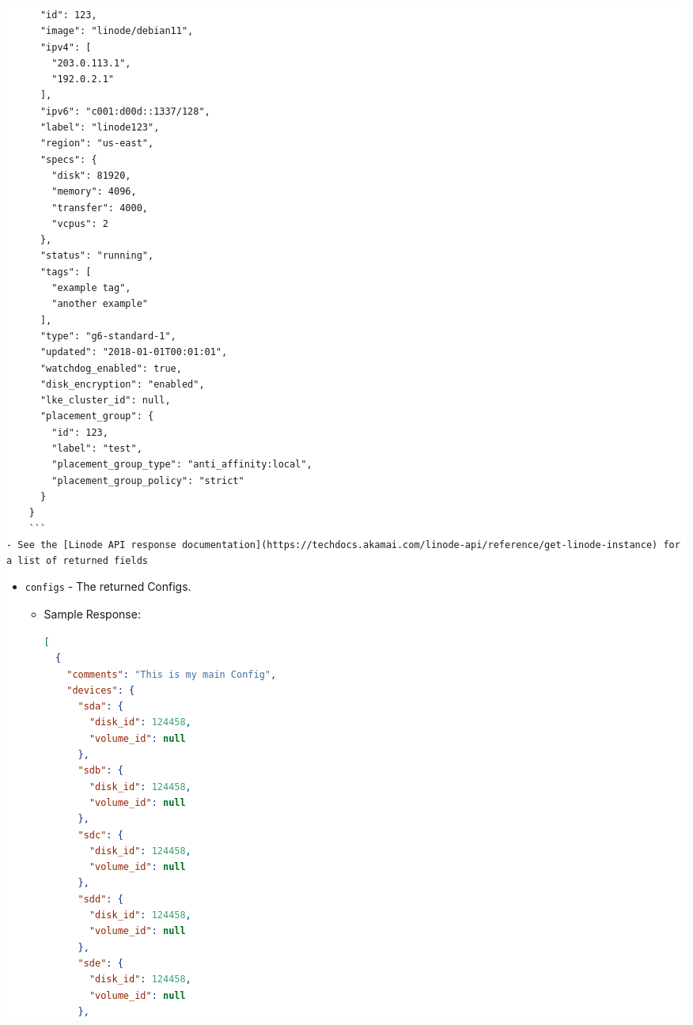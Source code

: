           "id": 123,
          "image": "linode/debian11",
          "ipv4": [
            "203.0.113.1",
            "192.0.2.1"
          ],
          "ipv6": "c001:d00d::1337/128",
          "label": "linode123",
          "region": "us-east",
          "specs": {
            "disk": 81920,
            "memory": 4096,
            "transfer": 4000,
            "vcpus": 2
          },
          "status": "running",
          "tags": [
            "example tag",
            "another example"
          ],
          "type": "g6-standard-1",
          "updated": "2018-01-01T00:01:01",
          "watchdog_enabled": true,
          "disk_encryption": "enabled",
          "lke_cluster_id": null,
          "placement_group": {
            "id": 123,
            "label": "test",
            "placement_group_type": "anti_affinity:local",
            "placement_group_policy": "strict"
          }
        }
        ```
    - See the [Linode API response documentation](https://techdocs.akamai.com/linode-api/reference/get-linode-instance) for a list of returned fields


- `configs` - The returned Configs.

    - Sample Response:
        ```json
        [
          {
            "comments": "This is my main Config",
            "devices": {
              "sda": {
                "disk_id": 124458,
                "volume_id": null
              },
              "sdb": {
                "disk_id": 124458,
                "volume_id": null
              },
              "sdc": {
                "disk_id": 124458,
                "volume_id": null
              },
              "sdd": {
                "disk_id": 124458,
                "volume_id": null
              },
              "sde": {
                "disk_id": 124458,
                "volume_id": null
              },